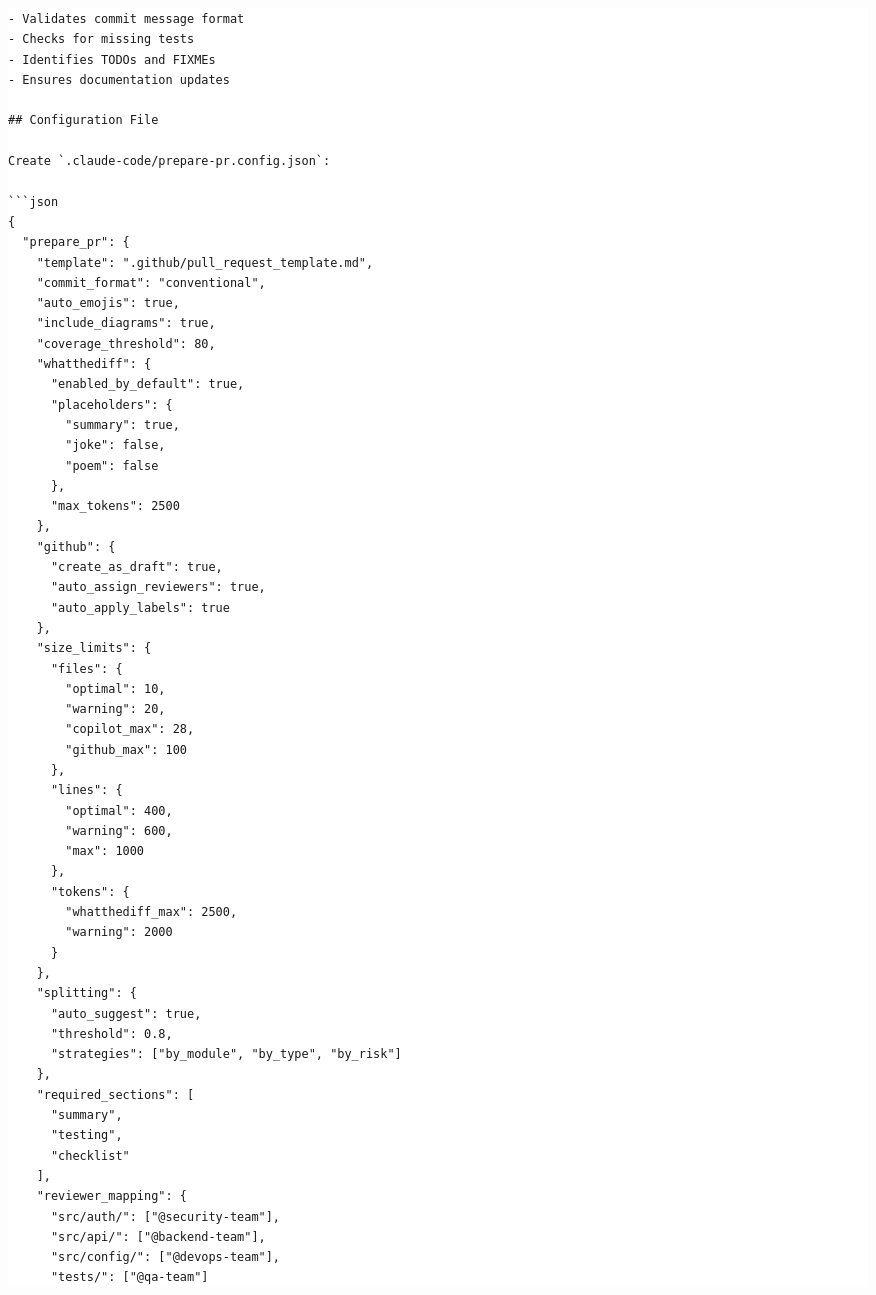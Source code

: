 ```
- Validates commit message format
- Checks for missing tests
- Identifies TODOs and FIXMEs
- Ensures documentation updates

## Configuration File

Create `.claude-code/prepare-pr.config.json`:

```json
{
  "prepare_pr": {
    "template": ".github/pull_request_template.md",
    "commit_format": "conventional",
    "auto_emojis": true,
    "include_diagrams": true,
    "coverage_threshold": 80,
    "whatthediff": {
      "enabled_by_default": true,
      "placeholders": {
        "summary": true,
        "joke": false,
        "poem": false
      },
      "max_tokens": 2500
    },
    "github": {
      "create_as_draft": true,
      "auto_assign_reviewers": true,
      "auto_apply_labels": true
    },
    "size_limits": {
      "files": {
        "optimal": 10,
        "warning": 20,
        "copilot_max": 28,
        "github_max": 100
      },
      "lines": {
        "optimal": 400,
        "warning": 600,
        "max": 1000
      },
      "tokens": {
        "whatthediff_max": 2500,
        "warning": 2000
      }
    },
    "splitting": {
      "auto_suggest": true,
      "threshold": 0.8,
      "strategies": ["by_module", "by_type", "by_risk"]
    },
    "required_sections": [
      "summary",
      "testing",
      "checklist"
    ],
    "reviewer_mapping": {
      "src/auth/": ["@security-team"],
      "src/api/": ["@backend-team"],
      "src/config/": ["@devops-team"],
      "tests/": ["@qa-team"]
```